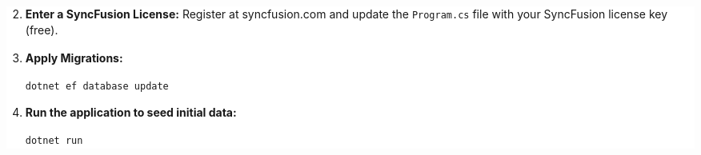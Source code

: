 2. **Enter a SyncFusion License:**
    Register at syncfusion.com and update the `Program.cs` file with your SyncFusion license key (free).


3. **Apply Migrations:**
    ```bash
    dotnet ef database update
    ```

4. **Run the application to seed initial data:**
    ```bash
    dotnet run
    ```